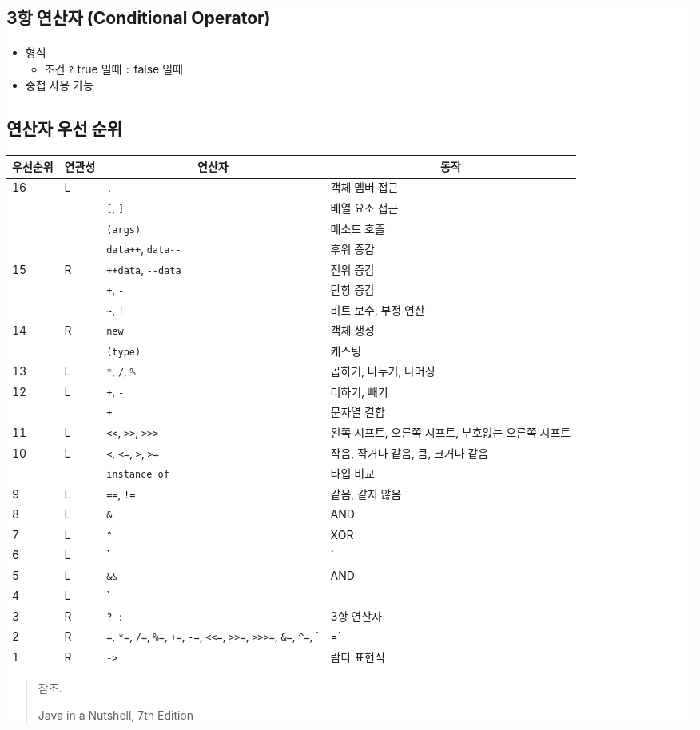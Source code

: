 





## 3항 연산자 (Conditional Operator)

- 형식
  - 조건 `?` true 일때 `:` false 일때
- 중첩 사용 가능





## 연산자 우선 순위
| 우선순위 | 연관성 | 연산자                                                       | 동작                                               |
| -------- | ------ | ------------------------------------------------------------ | -------------------------------------------------- |
| 16       | L      | `.`                                                          | 객체 멤버 접근                                     |
|          |        | `[`, `]`                                                     | 배열 요소 접근                                     |
|          |        | `(args)`                                                     | 메소드 호출                                        |
|          |        | `data++`, `data--`                                           | 후위 증감                                          |
| 15       | R      | `++data`, `--data`                                           | 전위 증감                                          |
|          |        | `+`, `-`                                                     | 단항 증감                                          |
|          |        | `~`, `!`                                                     | 비트 보수, 부정 연산                               |
| 14       | R      | `new`                                                        | 객체 생성                                          |
|          |        | `(type)`                                                     | 캐스팅                                             |
| 13       | L      | `*`, `/`, `%`                                                | 곱하기, 나누기, 나머징                             |
| 12       | L      | `+`, `-`                                                     | 더하기, 빼기                                       |
|          |        | `+`                                                          | 문자열 결합                                        |
| 11       | L      | `<<`, `>>`, `>>>`                                            | 왼쪽 시프트, 오른쪽 시프트, 부호없는 오른쪽 시프트 |
| 10       | L      | `<`, `<=`, `>`, `>=`                                         | 작음, 작거나 같음, 큼, 크거나 같음                 |
|          |        | `instance of`                                                | 타입 비교                                          |
| 9        | L      | `==`, `!=`                                                   | 같음, 같지 않음                                    |
| 8        | L      | `&`                                                          | AND                                                |
| 7        | L      | `^`                                                          | XOR                                                |
| 6        | L      | `|`                                                          | OR                                                 |
| 5        | L      | `&&`                                                         | AND                                                |
| 4        | L      | `||`                                                         | OR                                                 |
| 3        | R      | `? :`                                                        | 3항 연산자                                         |
| 2        | R      | `=`, `*=`, `/=`, `%=`, `+=`, `-=`, `<<=`, `>>=`, `>>>=`, `&=`, `^=`, `|=` | 대입 연산자                                        |
| 1        | R      | `->`                                                         | 람다 표현식                                        |





> 참조.
>
> Java in a Nutshell, 7th Edition
